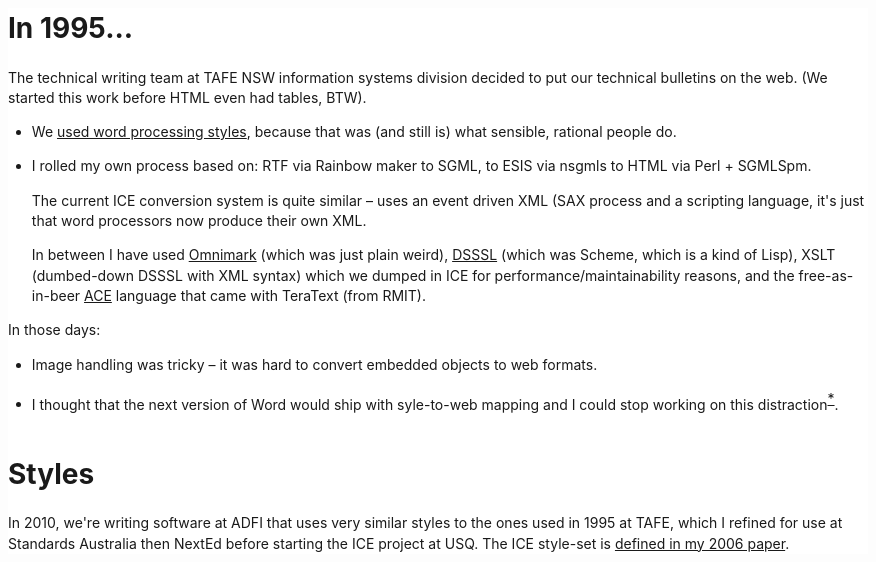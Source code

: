 </div>

<div class="slide">

# In 1995...

The technical writing team at TAFE NSW information systems division
decided to put our technical bulletins on the web. (We started this work
before HTML even had tables, BTW).

-   We [used word processing
    styles](http://delicious.com/ptsefton/ptsefton+usestyles), because
    that was (and still is) what sensible, rational people do.

-   I rolled my own process based on: RTF via Rainbow maker to SGML, to
    ESIS via nsgmls to HTML via Perl + SGMLSpm.

    The current ICE conversion system is quite similar <span
    class="spCh spChx2013">–</span> uses an event driven XML (SAX
    process and a scripting language, it's just that word processors now
    produce their own XML.

    In between I have used
    [Omnimark](http://en.wikipedia.org/wiki/OmniMark) (which was just
    plain weird), [DSSSL](http://www.jclark.com/dsssl/) (which was
    Scheme, which is a kind of Lisp), XSLT (dumbed-down DSSSL with XML
    syntax) which we dumped in ICE for performance/maintainability
    reasons, and the free-as-in-beer
    [ACE](http://99-bottles-of-beer.net/language-ace-15.html) language
    that came with TeraText (from RMIT).

In those days:

-   Image handling was tricky <span class="spCh spChx2013">–</span> it
    was hard to convert embedded objects to web formats.

-   I thought that the next version of Word would ship with syle-to-web
    mapping and I could stop working on this distraction<span
    class="footnote"
    style="vertical-align: super;">[\*](#ftn1 "* I was just taking a short break from computational linguistics which turned out to be easier than making web pages, in retrospect.")</span>.

</div>

<div class="slide">

# Styles

In 2010, we're writing software at ADFI that uses very similar styles to
the ones used in 1995 at TAFE, which I refined for use at Standards
Australia then NextEd before starting the ICE project at USQ. The ICE
style-set is [defined in my 2006 paper](http://eprints.usq.edu.au/697/).

</div>
